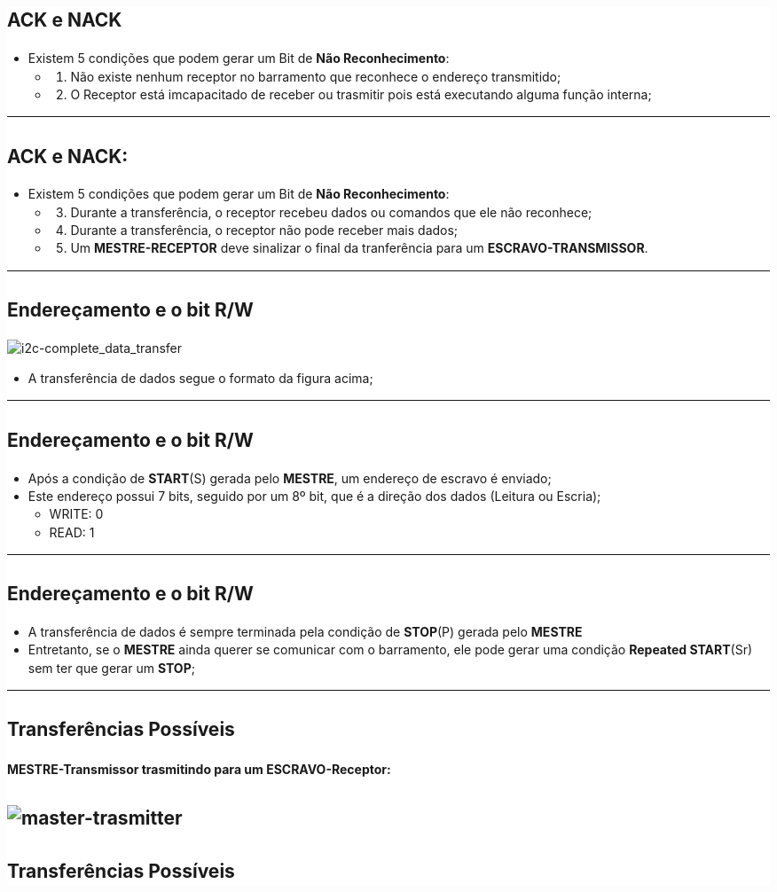 ## ACK e NACK

* Existem 5 condições que podem gerar um Bit de **Não Reconhecimento**:
  * 1. Não existe nenhum receptor no barramento que reconhece o endereço transmitido;
  * 2. O Receptor está imcapacitado de receber ou trasmitir pois está executando alguma função interna;

---
## ACK e NACK:

* Existem 5 condições que podem gerar um Bit de **Não Reconhecimento**:
  * 3. Durante a transferência, o receptor recebeu dados ou comandos que ele não reconhece;
  * 4. Durante a transferência, o receptor não pode receber mais dados;
  * 5. Um **MESTRE-RECEPTOR** deve sinalizar o final da tranferência para um **ESCRAVO-TRANSMISSOR**.
---
## Endereçamento e o bit R/W

![i2c-complete_data_transfer](http://i2c.info/wp-content/images/i2c.info/data-transfer.gif)

* A transferência de dados segue o formato da figura acima;
---

## Endereçamento e o bit R/W

* Após a condição de **START**(S) gerada pelo **MESTRE**, um endereço de escravo é enviado;
* Este endereço possui 7 bits, seguido por um 8º bit, que é a direção dos dados (Leitura ou Escria);
  * WRITE: 0
  * READ:  1
---

## Endereçamento e o bit R/W
* A transferência de dados é sempre terminada pela condição de **STOP**(P) gerada pelo **MESTRE**
* Entretanto, se o **MESTRE** ainda querer se comunicar com o barramento, ele pode gerar uma condição **Repeated START**(Sr) sem ter que gerar um **STOP**;
---

## Transferências Possíveis

#### **MESTRE-Transmissor** trasmitindo para um **ESCRAVO-Receptor**:

![master-trasmitter](http://i2c.info/wp-content/images/i2c.info/7-bit-address-writing.gif)
---

## Transferências Possíveis
